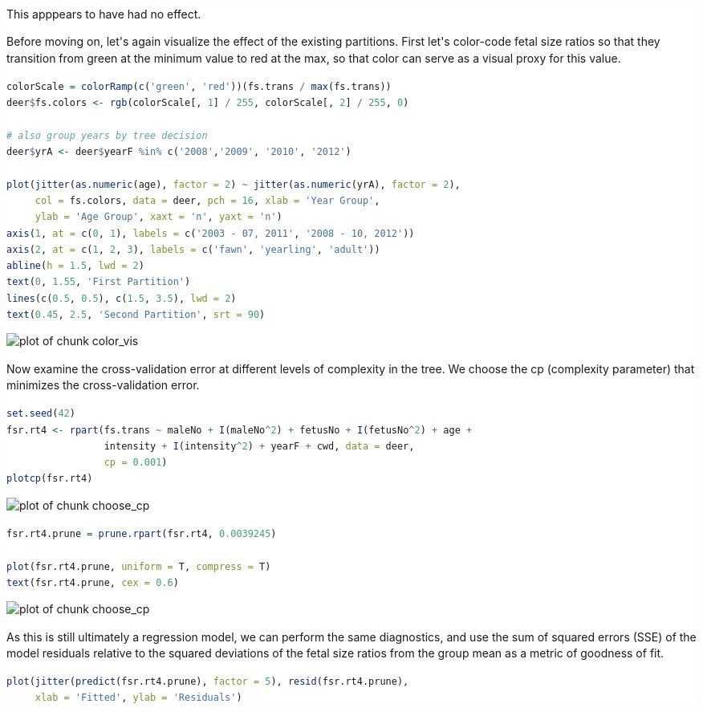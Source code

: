 This apppears to have had no effect.

Before moving on, let's again visualize the effect of the existing partitions.
First let's color-code fetal size ratios so that they transition from green at the minimum value to red at the max, so that color can serve as a visual proxy for this value.


```r
colorScale = colorRamp(c('green', 'red'))(fs.trans / max(fs.trans))
deer$fs.colors <- rgb(colorScale[, 1] / 255, colorScale[, 2] / 255, 0)

# also group years by tree decision
deer$yrA <- deer$yearF %in% c('2008','2009', '2010', '2012')

plot(jitter(as.numeric(age), factor = 2) ~ jitter(as.numeric(yrA), factor = 2), 
	 col = fs.colors, data = deer, pch = 16, xlab = 'Year Group', 
	 ylab = 'Age Group', xaxt = 'n', yaxt = 'n')
axis(1, at = c(0, 1), labels = c('2003 - 07, 2011', '2008 - 10, 2012'))
axis(2, at = c(1, 2, 3), labels = c('fawn', 'yearling', 'adult'))
abline(h = 1.5, lwd = 2)
text(0, 1.55, 'First Partition')
lines(c(0.5, 0.5), c(1.5, 3.5), lwd = 2)
text(0.45, 2.5, 'Second Partition', srt = 90)
```

![plot of chunk color_vis](figure/color_vis-1.png) 

Now examine the cross-validation error at different levels of complexity in the tree.  We choose the cp (complexity parameter) that minimizes the cross-validation error.


```r
set.seed(42)
fsr.rt4 <- rpart(fs.trans ~ maleNo + I(maleNo^2) + fetusNo + I(fetusNo^2) + age + 
				 intensity + I(intensity^2) + yearF + cwd, data = deer, 
				 cp = 0.001) 
plotcp(fsr.rt4)
```

![plot of chunk choose_cp](figure/choose_cp-1.png) 

```r
fsr.rt4.prune = prune.rpart(fsr.rt4, 0.0039245)

plot(fsr.rt4.prune, uniform = T, compress = T)
text(fsr.rt4.prune, cex = 0.6)
```

![plot of chunk choose_cp](figure/choose_cp-2.png) 

As this is still ultimately a regression model, we can perform the same diagnostics, and use the sum of squared errors (SSE) of the model residuals relative to the squared deviations of the fetal size ratios from the group mean as a metric of goodness of fit.

```r
plot(jitter(predict(fsr.rt4.prune), factor = 5), resid(fsr.rt4.prune), 
	 xlab = 'Fitted', ylab = 'Residuals')
```
